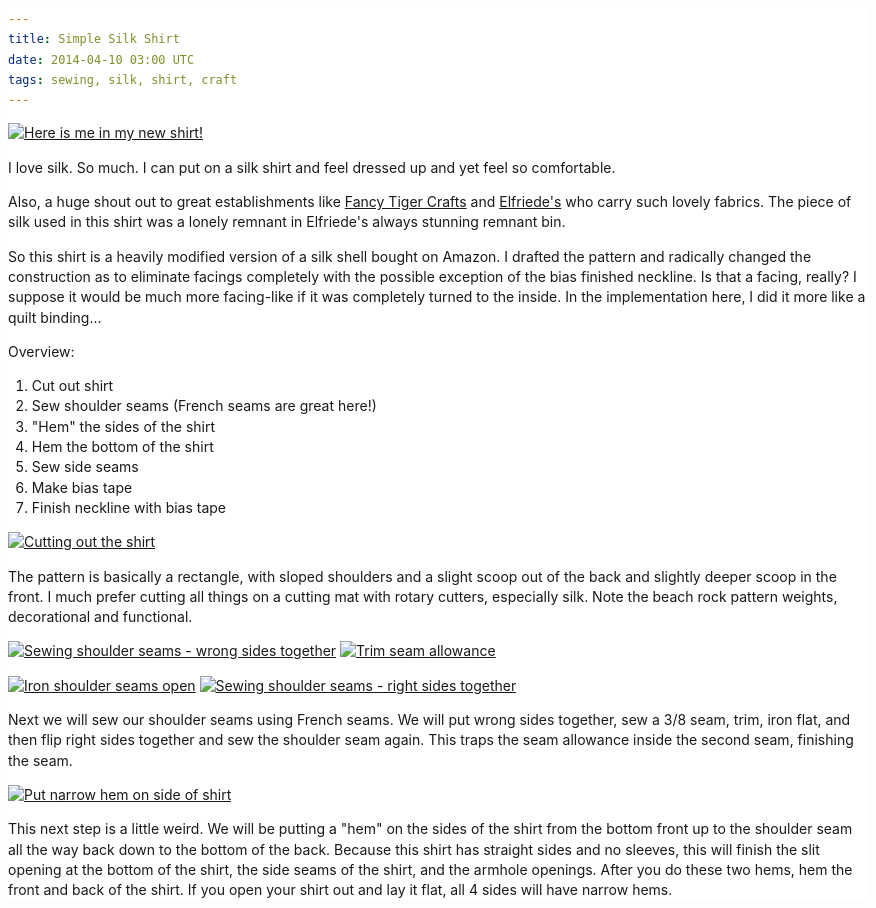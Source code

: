 ```yaml
---
title: Simple Silk Shirt
date: 2014-04-10 03:00 UTC
tags: sewing, silk, shirt, craft
---
```


[<img src="/images/20140330_silk_shirt/20140331_124051.jpg" alt="Here is me in my new shirt!" width="500em">](/images/20140330_silk_shirt/20140331_124051.jpg)

I love silk. So much. I can put on a silk shirt and feel dressed up and yet feel so comfortable.

Also, a huge shout out to great establishments like [Fancy Tiger Crafts](http://fancytiger.com/craftindex.html) and [Elfriede's](http://www.elfriedesfinefabrics.com/) who carry such lovely fabrics. The piece of silk used in this shirt was a lonely remnant in Elfriede's always stunning remnant bin.

So this shirt is a heavily modified version of a silk shell bought on Amazon. I drafted the pattern and radically changed the construction as to eliminate facings completely with the possible exception of the bias finished neckline. Is that a facing, really? I suppose it would be much more facing-like if it was completely turned to the inside. In the implementation here, I did it more like a quilt binding...

Overview:<br>
1. Cut out shirt<br>
2. Sew shoulder seams (French seams are great here!)<br>
3. "Hem" the sides of the shirt<br>
4. Hem the bottom of the shirt<br>
5. Sew side seams<br>
6. Make bias tape<br>
7. Finish neckline with bias tape<br>

[<img src="/images/20140330_silk_shirt/20140330_162613.jpg" alt="Cutting out the shirt" width="275em">](/images/20140330_silk_shirt/20140330_162613.jpg)

The pattern is basically a rectangle, with sloped shoulders and a slight scoop out of the back and slightly deeper scoop in the front. I much prefer cutting all things on a cutting mat with rotary cutters, especially silk. Note the beach rock pattern weights, decorational and functional.

[<img src="/images/20140330_silk_shirt/20140330_165155.jpg" alt="Sewing shoulder seams - wrong sides together" width="275em">](/images/20140330_silk_shirt/20140330_165155.jpg)
[<img src="/images/20140330_silk_shirt/20140330_165821.jpg" alt="Trim seam allowance" width="275em">](/images/20140330_silk_shirt/20140330_165821.jpg)

[<img src="/images/20140330_silk_shirt/20140330_170639.jpg" alt="Iron shoulder seams open" width="275em">](/images/20140330_silk_shirt/20140330_165155.jpg)
[<img src="/images/20140330_silk_shirt/20140330_170901.jpg" alt="Sewing shoulder seams - right sides together" width="275em">](/images/20140330_silk_shirt/20140330_165821.jpg)

Next we will sew our shoulder seams using French seams. We will put wrong sides together, sew a 3/8 seam, trim, iron flat, and then flip right sides together and sew the shoulder seam again. This traps the seam allowance inside the second seam, finishing the seam.

[<img src="/images/20140330_silk_shirt/20140330_172152.jpg" alt="Put narrow hem on side of shirt" width="275em">](/images/20140330_silk_shirt/20140330_172152.jpg)

This next step is a little weird. We will be putting a "hem" on the sides of the shirt from the bottom front up to the shoulder seam all the way back down to the bottom of the back. Because this shirt has straight sides and no sleeves, this will finish the slit opening at the bottom of the shirt, the side seams of the shirt, and the armhole openings. After you do these two hems, hem the front and back of the shirt. If you open your shirt out and lay it flat, all 4 sides will have narrow hems.

